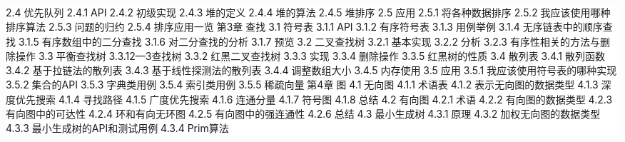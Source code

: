 2.4 优先队列 
2.4.1 API 
2.4.2 初级实现 
2.4.3 堆的定义 
2.4.4 堆的算法 
2.4.5 堆排序 
2.5 应用 
2.5.1 将各种数据排序 
2.5.2 我应该使用哪种排序算法 
2.5.3 问题的归约 
2.5.4 排序应用一览 
第3章 查找 
3.1 符号表 
3.1.1 API 
3.1.2 有序符号表 
3.1.3 用例举例 
3.1.4 无序链表中的顺序查找 
3.1.5 有序数组中的二分查找 
3.1.6 对二分查找的分析 
3.1.7 预览 
3.2 二叉查找树 
3.2.1 基本实现 
3.2.2 分析 
3.2.3 有序性相关的方法与删除操作 
3.3 平衡查找树 
3.3.12—3查找树 
3.3.2 红黑二叉查找树 
3.3.3 实现 
3.3.4 删除操作 
3.3.5 红黑树的性质 
3.4 散列表 
3.4.1 散列函数 
3.4.2 基于拉链法的散列表 
3.4.3 基于线性探测法的散列表 
3.4.4 调整数组大小 
3.4.5 内存使用 
3.5 应用 
3.5.1 我应该使用符号表的哪种实现 
3.5.2 集合的API 
3.5.3 字典类用例 
3.5.4 索引类用例 
3.5.5 稀疏向量 
第4章 图 
4.1 无向图 
4.1.1 术语表 
4.1.2 表示无向图的数据类型 
4.1.3 深度优先搜索 
4.1.4 寻找路径 
4.1.5 广度优先搜索 
4.1.6 连通分量 
4.1.7 符号图 
4.1.8 总结 
4.2 有向图 
4.2.1 术语 
4.2.2 有向图的数据类型 
4.2.3 有向图中的可达性 
4.2.4 环和有向无环图 
4.2.5 有向图中的强连通性 
4.2.6 总结 
4.3 最小生成树 
4.3.1 原理 
4.3.2 加权无向图的数据类型 
4.3.3 最小生成树的API和测试用例 
4.3.4 Prim算法 